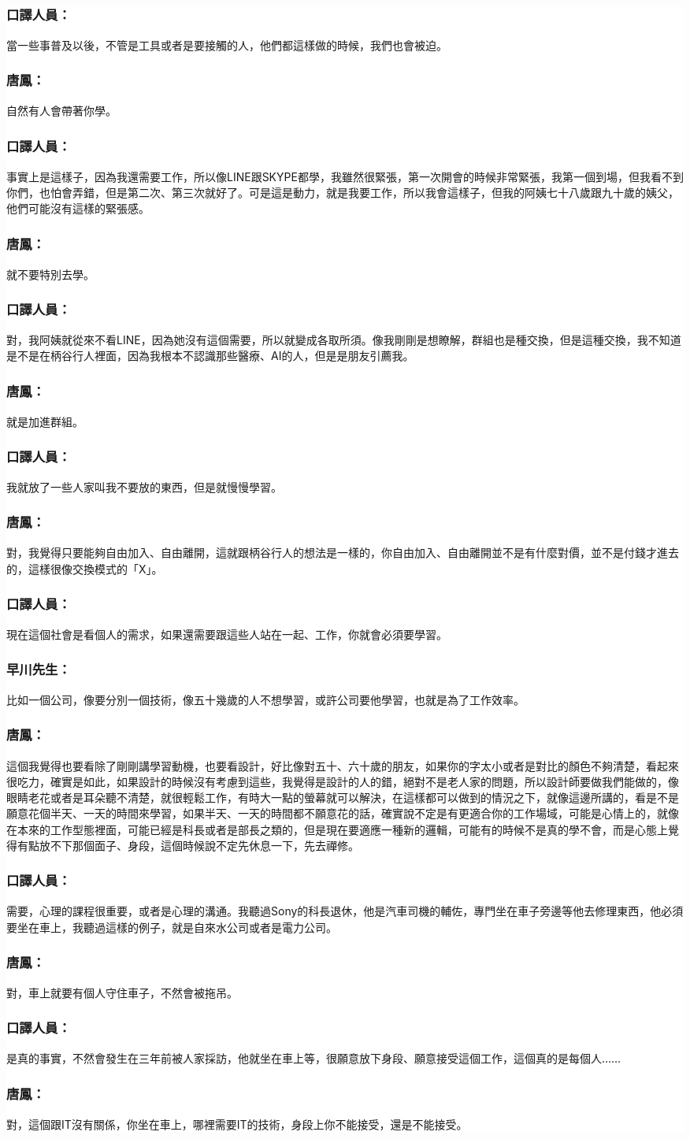 ### 口譯人員：
當一些事普及以後，不管是工具或者是要接觸的人，他們都這樣做的時候，我們也會被迫。

### 唐鳳：
自然有人會帶著你學。

### 口譯人員：
事實上是這樣子，因為我還需要工作，所以像LINE跟SKYPE都學，我雖然很緊張，第一次開會的時候非常緊張，我第一個到場，但我看不到你們，也怕會弄錯，但是第二次、第三次就好了。可是這是動力，就是我要工作，所以我會這樣子，但我的阿姨七十八歲跟九十歲的姨父，他們可能沒有這樣的緊張感。

### 唐鳳：
就不要特別去學。

### 口譯人員：
對，我阿姨就從來不看LINE，因為她沒有這個需要，所以就變成各取所須。像我剛剛是想瞭解，群組也是種交換，但是這種交換，我不知道是不是在柄谷行人裡面，因為我根本不認識那些醫療、AI的人，但是是朋友引薦我。

### 唐鳳：
就是加進群組。

### 口譯人員：
我就放了一些人家叫我不要放的東西，但是就慢慢學習。

### 唐鳳：
對，我覺得只要能夠自由加入、自由離開，這就跟柄谷行人的想法是一樣的，你自由加入、自由離開並不是有什麼對價，並不是付錢才進去的，這樣很像交換模式的「X」。

### 口譯人員：
現在這個社會是看個人的需求，如果還需要跟這些人站在一起、工作，你就會必須要學習。

### 早川先生：
比如一個公司，像要分別一個技術，像五十幾歲的人不想學習，或許公司要他學習，也就是為了工作效率。

### 唐鳳：
這個我覺得也要看除了剛剛講學習動機，也要看設計，好比像對五十、六十歲的朋友，如果你的字太小或者是對比的顏色不夠清楚，看起來很吃力，確實是如此，如果設計的時候沒有考慮到這些，我覺得是設計的人的錯，絕對不是老人家的問題，所以設計師要做我們能做的，像眼睛老花或者是耳朵聽不清楚，就很輕鬆工作，有時大一點的螢幕就可以解決，在這樣都可以做到的情況之下，就像這邊所講的，看是不是願意花個半天、一天的時間來學習，如果半天、一天的時間都不願意花的話，確實說不定是有更適合你的工作場域，可能是心情上的，就像在本來的工作型態裡面，可能已經是科長或者是部長之類的，但是現在要適應一種新的邏輯，可能有的時候不是真的學不會，而是心態上覺得有點放不下那個面子、身段，這個時候說不定先休息一下，先去禪修。

### 口譯人員：
需要，心理的課程很重要，或者是心理的溝通。我聽過Sony的科長退休，他是汽車司機的輔佐，專門坐在車子旁邊等他去修理東西，他必須要坐在車上，我聽過這樣的例子，就是自來水公司或者是電力公司。

### 唐鳳：
對，車上就要有個人守住車子，不然會被拖吊。

### 口譯人員：
是真的事實，不然會發生在三年前被人家採訪，他就坐在車上等，很願意放下身段、願意接受這個工作，這個真的是每個人……

### 唐鳳：
對，這個跟IT沒有關係，你坐在車上，哪裡需要IT的技術，身段上你不能接受，還是不能接受。
